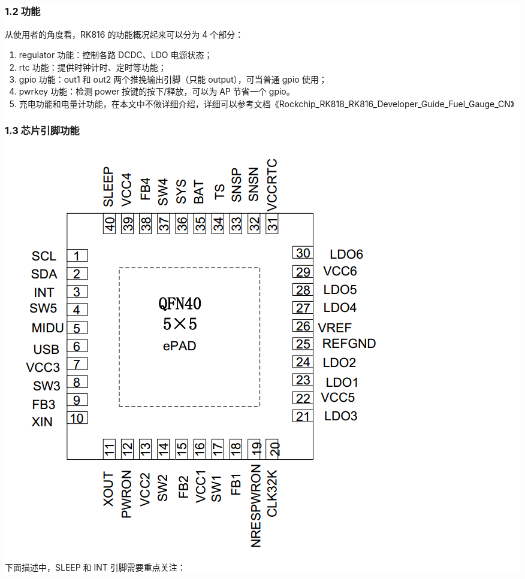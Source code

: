 ### 1.2 功能

从使用者的角度看，RK816 的功能概况起来可以分为 4 个部分：

1. regulator 功能：控制各路 DCDC、LDO 电源状态；
2. rtc 功能：提供时钟计时、定时等功能；
3. gpio 功能：out1 和 out2 两个推挽输出引脚（只能 output），可当普通 gpio 使用；
4. pwrkey 功能：检测 power 按键的按下/释放，可以为 AP 节省一个 gpio。
5. 充电功能和电量计功能，在本文中不做详细介绍，详细可以参考文档《Rockchip_RK818_RK816_Developer_Guide_Fuel_Gauge_CN》

### 1.3 芯片引脚功能

![RK816-pins-list](Rockchip_RK816_Developer_Guide\RK816_pins_list.png)

下面描述中，SLEEP 和 INT 引脚需要重点关注：
